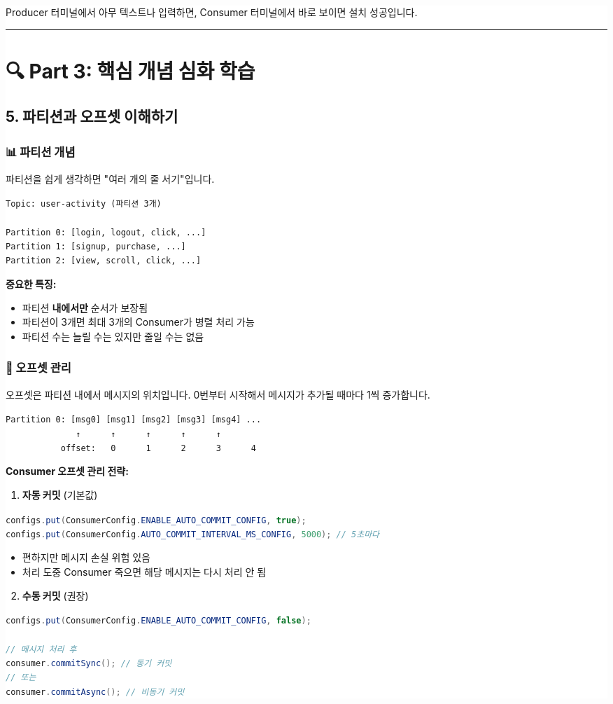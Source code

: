 Producer 터미널에서 아무 텍스트나 입력하면, Consumer 터미널에서 바로 보이면 설치 성공입니다.

---

# 🔍 Part 3: 핵심 개념 심화 학습

## 5. 파티션과 오프셋 이해하기

### 📊 파티션 개념

파티션을 쉽게 생각하면 "여러 개의 줄 서기"입니다.

```
Topic: user-activity (파티션 3개)

Partition 0: [login, logout, click, ...]
Partition 1: [signup, purchase, ...]  
Partition 2: [view, scroll, click, ...]
```

**중요한 특징:**
- 파티션 **내에서만** 순서가 보장됨
- 파티션이 3개면 최대 3개의 Consumer가 병렬 처리 가능
- 파티션 수는 늘릴 수는 있지만 줄일 수는 없음


### 📍 오프셋 관리

오프셋은 파티션 내에서 메시지의 위치입니다. 0번부터 시작해서 메시지가 추가될 때마다 1씩 증가합니다.

```
Partition 0: [msg0] [msg1] [msg2] [msg3] [msg4] ...
              ↑      ↑      ↑      ↑      ↑
           offset:   0      1      2      3      4
```

**Consumer 오프셋 관리 전략:**

1. **자동 커밋** (기본값)
```java
configs.put(ConsumerConfig.ENABLE_AUTO_COMMIT_CONFIG, true);
configs.put(ConsumerConfig.AUTO_COMMIT_INTERVAL_MS_CONFIG, 5000); // 5초마다
```
- 편하지만 메시지 손실 위험 있음
- 처리 도중 Consumer 죽으면 해당 메시지는 다시 처리 안 됨

2. **수동 커밋** (권장)
```java
configs.put(ConsumerConfig.ENABLE_AUTO_COMMIT_CONFIG, false);

// 메시지 처리 후
consumer.commitSync(); // 동기 커밋
// 또는
consumer.commitAsync(); // 비동기 커밋
```

